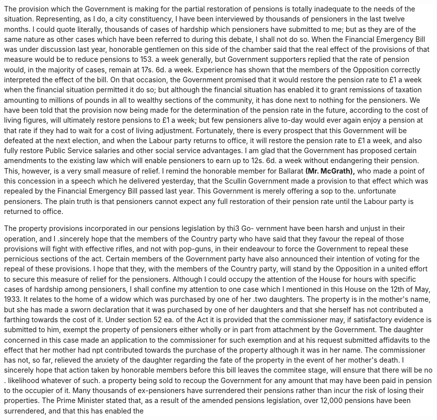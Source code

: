 The provision which the Government is making for the partial restoration of pensions is totally inadequate to the needs of the situation. Representing, as I do, a city constituency, I have been interviewed by thousands of pensioners in the last twelve months. I could quote literally, thousands of cases of hardship which pensioners have submitted to me; but as they are of the same nature as other cases which have been referred to  during this debate, I shall not do so. When the Financial Emergency Bill was under discussion last year, honorable gentlemen on this side of the chamber said that the real effect of the provisions of that measure would be to reduce pensions to 153. a week generally, but Government supporters replied that the rate of pension would, in the majority of cases, remain at 17s. 6d. a week. Experience has shown that the members of the Opposition correctly interpreted the effect of the bill. On that occasion, the Government promised that it would restore the pension rate to £1 a week when the financial situation permitted it do so; but although the financial situation has enabled it to grant remissions of taxation amounting to millions of pounds in all to wealthy sections of the community, it has done next to nothing for the pensioners. We have been told that the provision now being made for the determination of the pension rate in the future, according to the cost of living figures, will ultimately restore pensions to £1 a week; but few pensioners alive to-day would ever again enjoy a pension at that rate if they had to wait for a cost of living adjustment. Fortunately, there is every prospect that this Government will be defeated at the next election, and when the Labour party returns to office, it will restore the pension rate to £1 a week, and also fully restore Public Service salaries and other social service advantages. I am glad that the Government has proposed certain amendments to the existing law which will enable pensioners to earn up to 12s. 6d. a week without endangering their pension. This, however, is a very small measure of relief. I remind the honorable member for Ballarat  **(Mr. McGrath),**  who made a point of this concession in a speech which he delivered yesterday, that the Scullin Government made a provision to that effect which was repealed by the Financial Emergency Bill passed last year. This Government is merely offering a sop to the. unfortunate pensioners. The plain truth is that pensioners cannot expect any full restoration of their pension rate until the Labour party is returned to office. 

The property provisions incorporated in our pensions legislation by thi3 Go-  vernment  have been harsh and unjust in their operation, and I .sincerely hope that the members of the Country party who have said that they favour the repeal of those provisions will fight with effective rifles, and not with pop-guns, in their endeavour to force the Government to repeal these pernicious sections of the act. Certain members of the Government party have also announced their intention of voting for the repeal of these provisions. I hope that they, with the members of the Country party, will stand by the Opposition in a united effort to secure this measure of relief for the pensioners. Although I could occupy the attention of the House for hours with specific cases of hardship among pensioners, I shall confine my attention to one case which I mentioned in this House on the 12th of May, 1933. It relates to the home of a widow which was purchased by one of her .two daughters. The property is in the mother's name, but she has made a sworn declaration that it was purchased by one of her daughters and that she herself has not contributed a farthing towards the cost of it. Under section 52  ea.  of the Act it is provided that the commissioner may, if satisfactory evidence is submitted to him, exempt the property of pensioners either wholly or in part from attachment by the Government. The daughter concerned in this case made an application to the commissioner for such exemption and at his request submitted affidavits to the effect that her mother had npt contributed towards the purchase of the property although it was in her name. The commissioner has not, so far, relieved the anxiety of the daughter regarding the fate of the property in the event of her mother's death. I sincerely hope that action taken by honorable members before this bill leaves the commitee stage, will ensure that there will be no . likelihood whatever of such. a property being sold to recoup the Government for any amount that may have been paid in pension to the occupier of it. Many thousands of ex-pensioners have surrendered their pensions rather than incur the risk of losing their properties. The Prime Minister stated that, as a result of the amended pensions legislation, over 12,000 pensions have been surrendered, and that this has enabled the 

